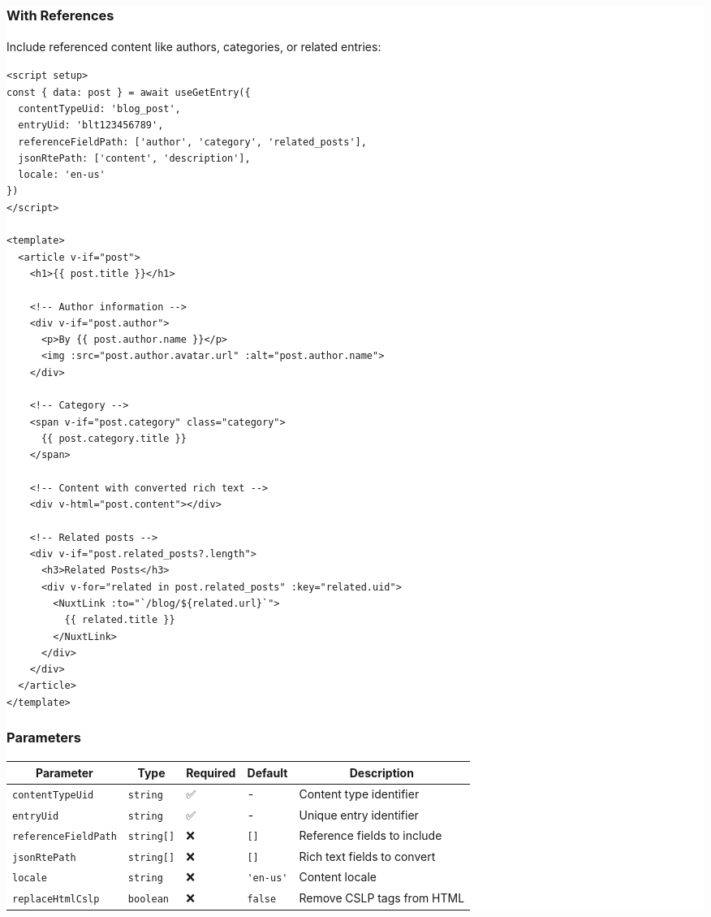 ### With References

Include referenced content like authors, categories, or related entries:

```vue
<script setup>
const { data: post } = await useGetEntry({
  contentTypeUid: 'blog_post',
  entryUid: 'blt123456789',
  referenceFieldPath: ['author', 'category', 'related_posts'],
  jsonRtePath: ['content', 'description'],
  locale: 'en-us'
})
</script>

<template>
  <article v-if="post">
    <h1>{{ post.title }}</h1>
    
    <!-- Author information -->
    <div v-if="post.author">
      <p>By {{ post.author.name }}</p>
      <img :src="post.author.avatar.url" :alt="post.author.name">
    </div>
    
    <!-- Category -->
    <span v-if="post.category" class="category">
      {{ post.category.title }}
    </span>
    
    <!-- Content with converted rich text -->
    <div v-html="post.content"></div>
    
    <!-- Related posts -->
    <div v-if="post.related_posts?.length">
      <h3>Related Posts</h3>
      <div v-for="related in post.related_posts" :key="related.uid">
        <NuxtLink :to="`/blog/${related.url}`">
          {{ related.title }}
        </NuxtLink>
      </div>
    </div>
  </article>
</template>
```

### Parameters

| Parameter | Type | Required | Default | Description |
|-----------|------|----------|---------|-------------|
| `contentTypeUid` | `string` | ✅ | - | Content type identifier |
| `entryUid` | `string` | ✅ | - | Unique entry identifier |
| `referenceFieldPath` | `string[]` | ❌ | `[]` | Reference fields to include |
| `jsonRtePath` | `string[]` | ❌ | `[]` | Rich text fields to convert |
| `locale` | `string` | ❌ | `'en-us'` | Content locale |
| `replaceHtmlCslp` | `boolean` | ❌ | `false` | Remove CSLP tags from HTML |
